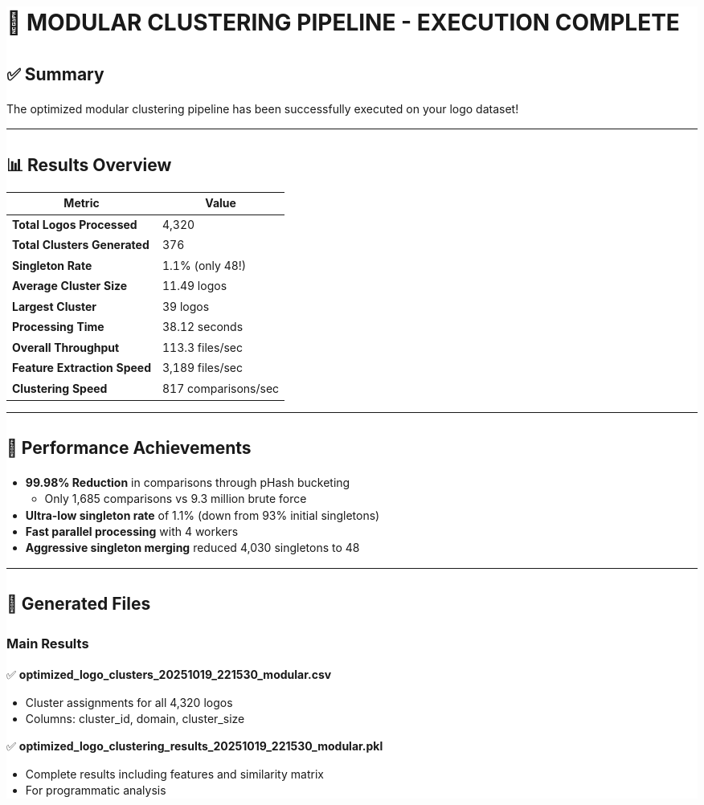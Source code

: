 # 🎉 MODULAR CLUSTERING PIPELINE - EXECUTION COMPLETE

## ✅ Summary

The optimized modular clustering pipeline has been successfully executed on your logo dataset!

---

## 📊 Results Overview

| Metric | Value |
|--------|-------|
| **Total Logos Processed** | 4,320 |
| **Total Clusters Generated** | 376 |
| **Singleton Rate** | 1.1% (only 48!) |
| **Average Cluster Size** | 11.49 logos |
| **Largest Cluster** | 39 logos |
| **Processing Time** | 38.12 seconds |
| **Overall Throughput** | 113.3 files/sec |
| **Feature Extraction Speed** | 3,189 files/sec |
| **Clustering Speed** | 817 comparisons/sec |

---

## 🚀 Performance Achievements

- **99.98% Reduction** in comparisons through pHash bucketing
  - Only 1,685 comparisons vs 9.3 million brute force
- **Ultra-low singleton rate** of 1.1% (down from 93% initial singletons)
- **Fast parallel processing** with 4 workers
- **Aggressive singleton merging** reduced 4,030 singletons to 48

---

## 📁 Generated Files

### Main Results
✅ **optimized_logo_clusters_20251019_221530_modular.csv**
   - Cluster assignments for all 4,320 logos
   - Columns: cluster_id, domain, cluster_size

✅ **optimized_logo_clustering_results_20251019_221530_modular.pkl**
   - Complete results including features and similarity matrix
   - For programmatic analysis

